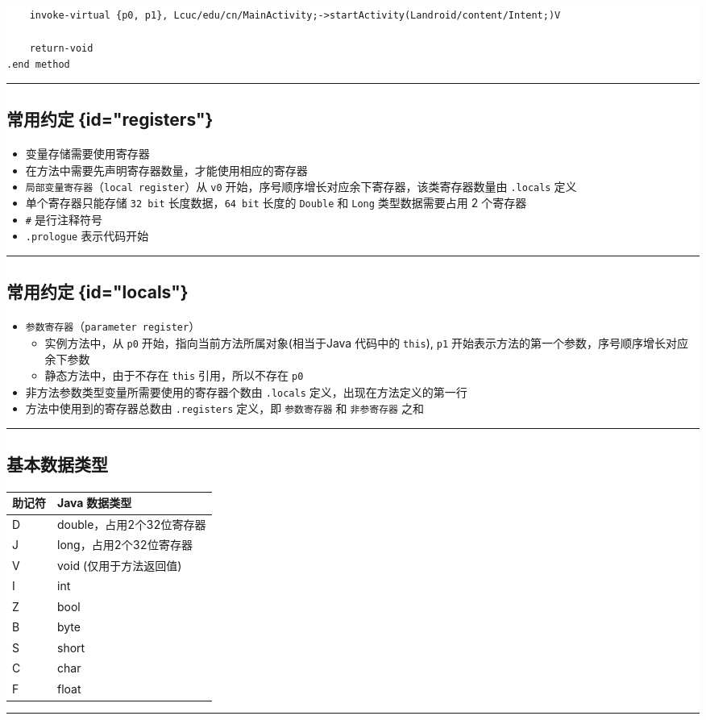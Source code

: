 ```{.smali .number-lines}
    invoke-virtual {p0, p1}, Lcuc/edu/cn/MainActivity;->startActivity(Landroid/content/Intent;)V

    return-void
.end method
```

---

## 常用约定 {id="registers"}

* 变量存储需要使用寄存器
* 在方法中需要先声明寄存器数量，才能使用相应的寄存器
* `局部变量寄存器`（`local register`）从 `v0` 开始，序号顺序增长对应余下寄存器，该类寄存器数量由 `.locals` 定义
* 单个寄存器只能存储 `32 bit` 长度数据，`64 bit` 长度的 `Double` 和 `Long` 类型数据需要占用 2 个寄存器
* `#` 是行注释符号
* `.prologue` 表示代码开始

---

## 常用约定 {id="locals"}

* `参数寄存器`（`parameter register`）
    * 实例方法中，从 `p0` 开始，指向当前方法所属对象(相当于Java 代码中的 `this`), `p1` 开始表示方法的第一个参数，序号顺序增长对应余下参数
    * 静态方法中，由于不存在 `this` 引用，所以不存在 `p0`
* 非方法参数类型变量所需要使用的寄存器个数由 `.locals` 定义，出现在方法定义的第一行
* 方法中使用到的寄存器总数由 `.registers` 定义，即 `参数寄存器` 和 `非参寄存器` 之和

---

## 基本数据类型

| 助记符 | Java 数据类型             |
| :-     | :-                        |
| D      | double，占用2个32位寄存器 |
| J      | long，占用2个32位寄存器   |
| V      | void (仅用于方法返回值)   |
| I      | int                       |
| Z      | bool                      |
| B      | byte                      |
| S      | short                     |
| C      | char                      |
| F      | float                     |

---